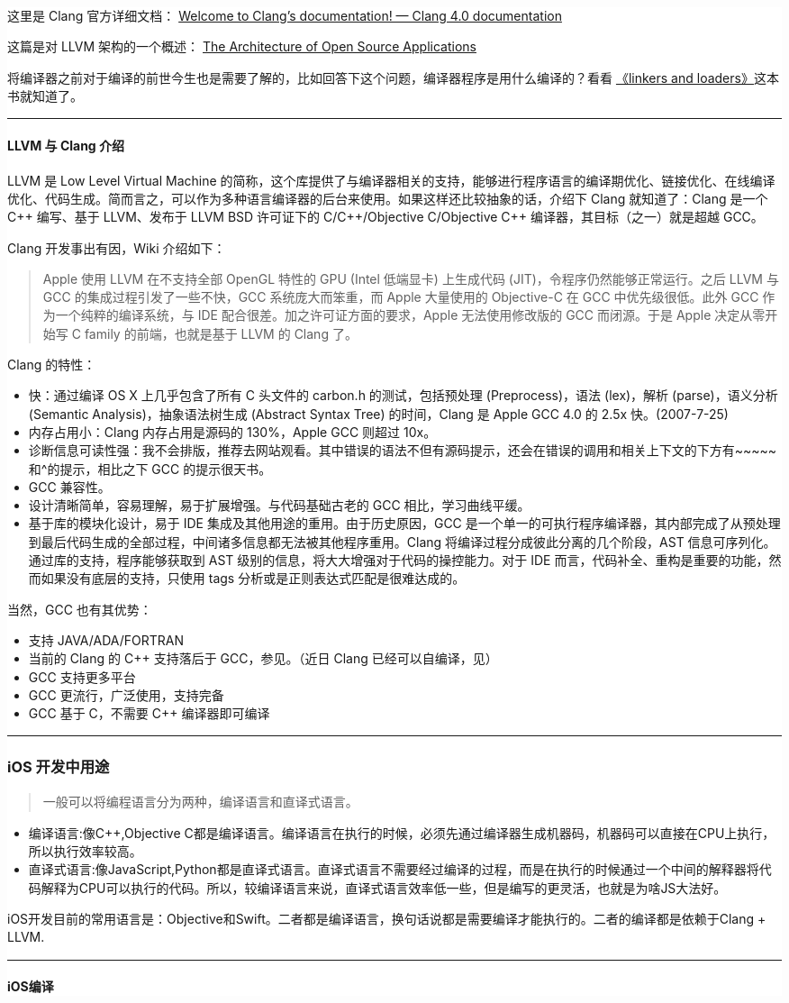 这里是 Clang 官方详细文档： [Welcome to Clang’s documentation! — Clang 4.0 documentation ](http://clang.llvm.org/docs/)

这篇是对 LLVM 架构的一个概述： [The Architecture of Open Source Applications](http://www.aosabook.org/en/llvm.html)

将编译器之前对于编译的前世今生也是需要了解的，比如回答下这个问题，编译器程序是用什么编译的？看看 [《linkers and loaders》](https://book.douban.com/subject/1436811/)这本书就知道了。

---

#### LLVM 与 Clang 介绍

LLVM 是 Low Level Virtual Machine 的简称，这个库提供了与编译器相关的支持，能够进行程序语言的编译期优化、链接优化、在线编译优化、代码生成。简而言之，可以作为多种语言编译器的后台来使用。如果这样还比较抽象的话，介绍下 Clang 就知道了：Clang 是一个 C++ 编写、基于 LLVM、发布于 LLVM BSD 许可证下的 C/C++/Objective C/Objective C++ 编译器，其目标（之一）就是超越 GCC。

Clang 开发事出有因，Wiki 介绍如下：
> Apple 使用 LLVM 在不支持全部 OpenGL 特性的 GPU (Intel 低端显卡) 上生成代码 (JIT)，令程序仍然能够正常运行。之后 LLVM 与 GCC 的集成过程引发了一些不快，GCC 系统庞大而笨重，而 Apple 大量使用的 Objective-C 在 GCC 中优先级很低。此外 GCC 作为一个纯粹的编译系统，与 IDE 配合很差。加之许可证方面的要求，Apple 无法使用修改版的 GCC 而闭源。于是 Apple 决定从零开始写 C family 的前端，也就是基于 LLVM 的 Clang 了。

Clang 的特性：

- 快：通过编译 OS X 上几乎包含了所有 C 头文件的 carbon.h 的测试，包括预处理 (Preprocess)，语法 (lex)，解析 (parse)，语义分析 (Semantic Analysis)，抽象语法树生成 (Abstract Syntax Tree) 的时间，Clang 是 Apple GCC 4.0 的 2.5x 快。(2007-7-25)
- 内存占用小：Clang 内存占用是源码的 130%，Apple GCC 则超过 10x。
- 诊断信息可读性强：我不会排版，推荐去网站观看。其中错误的语法不但有源码提示，还会在错误的调用和相关上下文的下方有~~~~~和^的提示，相比之下 GCC 的提示很天书。
- GCC 兼容性。
- 设计清晰简单，容易理解，易于扩展增强。与代码基础古老的 GCC 相比，学习曲线平缓。
- 基于库的模块化设计，易于 IDE 集成及其他用途的重用。由于历史原因，GCC 是一个单一的可执行程序编译器，其内部完成了从预处理到最后代码生成的全部过程，中间诸多信息都无法被其他程序重用。Clang 将编译过程分成彼此分离的几个阶段，AST 信息可序列化。通过库的支持，程序能够获取到 AST 级别的信息，将大大增强对于代码的操控能力。对于 IDE 而言，代码补全、重构是重要的功能，然而如果没有底层的支持，只使用 tags 分析或是正则表达式匹配是很难达成的。

当然，GCC 也有其优势：

- 支持 JAVA/ADA/FORTRAN
- 当前的 Clang 的 C++ 支持落后于 GCC，参见。（近日 Clang 已经可以自编译，见）
- GCC 支持更多平台
- GCC 更流行，广泛使用，支持完备
- GCC 基于 C，不需要 C++ 编译器即可编译

---

### iOS 开发中用途

> 一般可以将编程语言分为两种，编译语言和直译式语言。

* 编译语言:像C++,Objective C都是编译语言。编译语言在执行的时候，必须先通过编译器生成机器码，机器码可以直接在CPU上执行，所以执行效率较高。
* 直译式语言:像JavaScript,Python都是直译式语言。直译式语言不需要经过编译的过程，而是在执行的时候通过一个中间的解释器将代码解释为CPU可以执行的代码。所以，较编译语言来说，直译式语言效率低一些，但是编写的更灵活，也就是为啥JS大法好。

iOS开发目前的常用语言是：Objective和Swift。二者都是编译语言，换句话说都是需要编译才能执行的。二者的编译都是依赖于Clang + LLVM.

---

#### iOS编译
